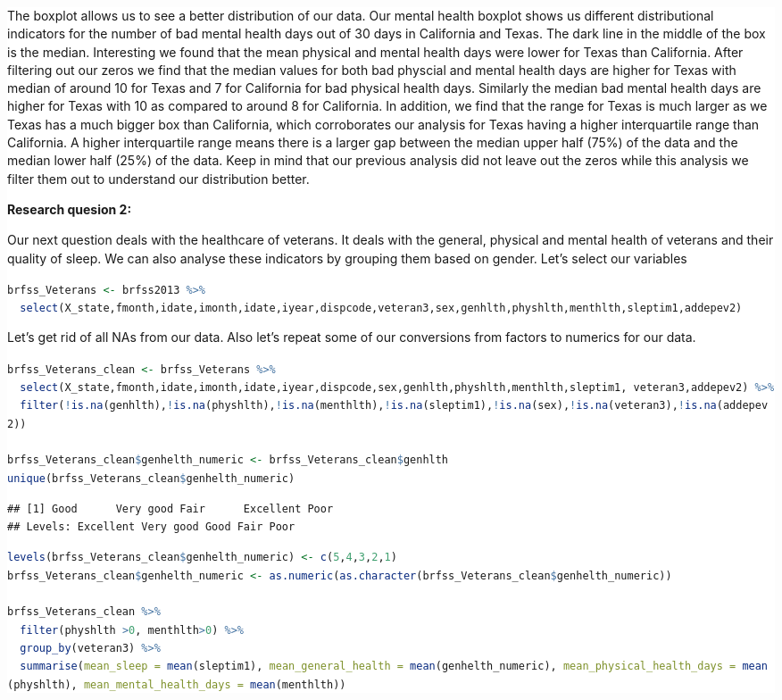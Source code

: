 The boxplot allows us to see a better distribution of our data. Our
mental health boxplot shows us different distributional indicators for
the number of bad mental health days out of 30 days in California and
Texas. The dark line in the middle of the box is the median. Interesting
we found that the mean physical and mental health days were lower for
Texas than California. After filtering out our zeros we find that the
median values for both bad physcial and mental health days are higher
for Texas with median of around 10 for Texas and 7 for California for
bad physical health days. Similarly the median bad mental health days
are higher for Texas with 10 as compared to around 8 for California. In
addition, we find that the range for Texas is much larger as we Texas
has a much bigger box than California, which corroborates our analysis
for Texas having a higher interquartile range than California. A higher
interquartile range means there is a larger gap between the median upper
half (75%) of the data and the median lower half (25%) of the data. Keep
in mind that our previous analysis did not leave out the zeros while
this analysis we filter them out to understand our distribution better.

**Research quesion 2:**

Our next question deals with the healthcare of veterans. It deals with
the general, physical and mental health of veterans and their quality of
sleep. We can also analyse these indicators by grouping them based on
gender. Let’s select our variables

``` r
brfss_Veterans <- brfss2013 %>% 
  select(X_state,fmonth,idate,imonth,idate,iyear,dispcode,veteran3,sex,genhlth,physhlth,menthlth,sleptim1,addepev2) 
```

Let’s get rid of all NAs from our data. Also let’s repeat some of our
conversions from factors to numerics for our data.

``` r
brfss_Veterans_clean <- brfss_Veterans %>% 
  select(X_state,fmonth,idate,imonth,idate,iyear,dispcode,sex,genhlth,physhlth,menthlth,sleptim1, veteran3,addepev2) %>% 
  filter(!is.na(genhlth),!is.na(physhlth),!is.na(menthlth),!is.na(sleptim1),!is.na(sex),!is.na(veteran3),!is.na(addepev2))

brfss_Veterans_clean$genhelth_numeric <- brfss_Veterans_clean$genhlth
unique(brfss_Veterans_clean$genhelth_numeric)
```

    ## [1] Good      Very good Fair      Excellent Poor     
    ## Levels: Excellent Very good Good Fair Poor

``` r
levels(brfss_Veterans_clean$genhelth_numeric) <- c(5,4,3,2,1)
brfss_Veterans_clean$genhelth_numeric <- as.numeric(as.character(brfss_Veterans_clean$genhelth_numeric))

brfss_Veterans_clean %>%   
  filter(physhlth >0, menthlth>0) %>% 
  group_by(veteran3) %>% 
  summarise(mean_sleep = mean(sleptim1), mean_general_health = mean(genhelth_numeric), mean_physical_health_days = mean(physhlth), mean_mental_health_days = mean(menthlth))
```
